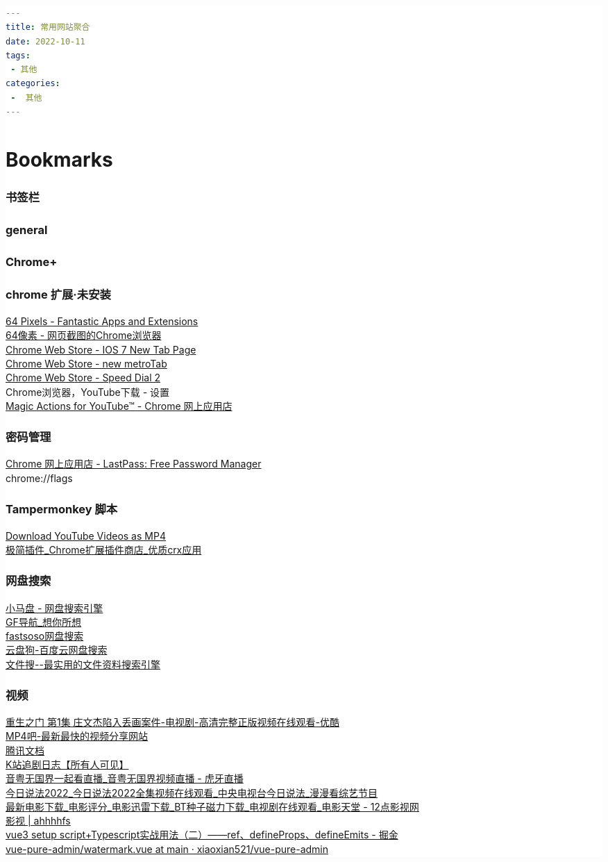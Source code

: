 ```yaml
---
title: 常用网站聚合
date: 2022-10-11
tags:
 - 其他
categories:
 -  其他
---
```


<a name="Z4EL0"></a>
# Bookmarks
<a name="EWlLi"></a>
### 书签栏
<a name="L5mLp"></a>
### general
<a name="A8MwN"></a>
### Chrome+
<a name="s4tgU"></a>
### chrome 扩展·未安装
[64 Pixels - Fantastic Apps and Extensions](http://64px.com/)<br />[64像素 - 网页截图的Chrome浏览器](http://64px.com/webpage-screenshot/bdfnieppndfdhcgbmhfdlgdjegclkomk/install)<br />[Chrome Web Store - IOS 7 New Tab Page](https://chrome.google.com/webstore/detail/ios-7-new-tab-page/nhbfhddhlcdaijmhfngbpihbhnbhjhgj?utm_source=webstore-app&utm_medium=awesome-new-tab-page)<br />[Chrome Web Store - new metroTab](https://chrome.google.com/webstore/detail/new-metrotab/oogmkbpkoblajkomflhkkdmbfggdmefd?utm_source=webstore-app&utm_medium=awesome-new-tab-page)<br />[Chrome Web Store - Speed Dial 2](https://chrome.google.com/webstore/detail/speed-dial-2/jpfpebmajhhopeonhlcgidhclcccjcik?utm_source=webstore-app&utm_medium=awesome-new-tab-page)<br />Chrome浏览器，YouTube下载 - 设置<br />[Magic Actions for YouTube™ - Chrome 网上应用店](https://chrome.google.com/webstore/detail/magic-actions-for-youtube/abjcfabbhafbcdfjoecdgepllmpfceif?utm_source=webstore-app&utm_medium=awesome-new-tab-page&hl=zh-CN)
<a name="P59bL"></a>
### 密码管理
[Chrome 网上应用店 - LastPass: Free Password Manager](https://chrome.google.com/webstore/detail/lastpass-free-password-ma/hdokiejnpimakedhajhdlcegeplioahd?hl=zh-CN)<br />chrome://flags
<a name="h1acF"></a>
### Tampermonkey 脚本
[Download YouTube Videos as MP4](https://github.com/gantt/downloadyoutube)<br />[极简插件_Chrome扩展插件商店_优质crx应用](https://chrome.zzzmh.cn/#/index)
<a name="d3Hef"></a>
### 网盘搜索
[小马盘 - 网盘搜索引擎](https://www.xiaomapan.com/#/)<br />[GF导航_想你所想](https://www.gatherfind.com/)<br />[fastsoso网盘搜索](https://www.fastsoso.cn/)<br />[云盘狗-百度云网盘搜索](http://www.yunpangou.com/)<br />[文件搜--最实用的文件资料搜索引擎](https://www.wjsou.com/)
<a name="P3xEs"></a>
### 视频
[重生之门 第1集 庄文杰陷入丢画案件-电视剧-高清完整正版视频在线观看-优酷](https://v.youku.com/v_show/id_XNTg2MTAyOTc5Mg==.html?spm=a2h0c.8166622.PhoneSokuProgram_1.dselectbutton_1&showid=ffdb0f1420364ebf8c69)<br />[MP4吧-最新最快的视频分享网站](https://www.mp4pa.com/)<br />[腾讯文档](https://docs.qq.com/sheet/DVnpUcFBsWHdPYUxt?u=bda32e08cbd7492f81256da7bf29502d)<br />[K站追剧日志【所有人可见】](https://docs.qq.com/sheet/DQ1J1UXZkdHFwU09Y?tab=BB08J2)<br />[音粤无国界一起看直播_音粤无国界视频直播 - 虎牙直播](https://www.huya.com/23734256)<br />[今日说法2022_今日说法2022全集视频在线观看_中央电视台今日说法_漫漫看综艺节目](https://www.manmankan.com/dy2013/zongyi/201306/38.shtml?_t_t_t=0.30419144921066693)<br />[最新电影下载_电影评分_电影迅雷下载_BT种子磁力下载_电视剧在线观看_电影天堂 - 12点影视网](https://www.12yingshi.com/)<br />[影视 | ahhhhfs](https://www.ahhhhfs.com/welfare/movie/)<br />[vue3 setup script+Typescript实战用法（二）——ref、defineProps、defineEmits - 掘金](https://juejin.cn/post/7012814138145505287)<br />[vue-pure-admin/watermark.vue at main · xiaoxian521/vue-pure-admin](https://github.com/xiaoxian521/vue-pure-admin/blob/main/src/views/able/watermark.vue)